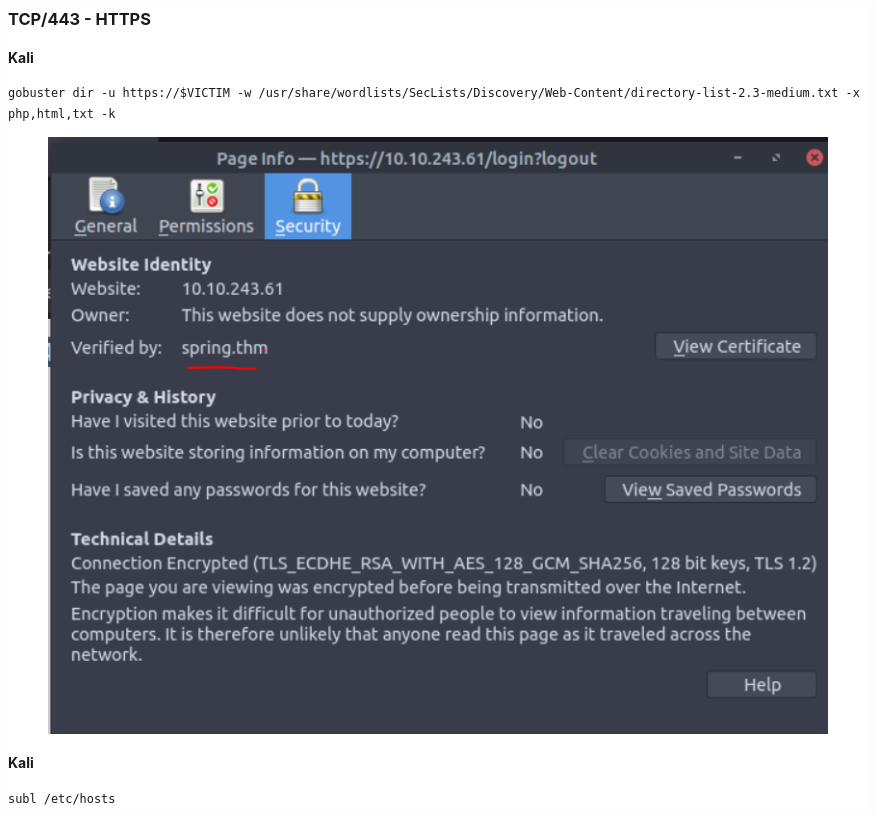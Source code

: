 

### TCP/443 - HTTPS

**Kali**

```
gobuster dir -u https://$VICTIM -w /usr/share/wordlists/SecLists/Discovery/Web-Content/directory-list-2.3-medium.txt -x php,html,txt -k
```

<figure><img src="../../.gitbook/assets/image (465).png" alt=""><figcaption></figcaption></figure>

**Kali**

```
subl /etc/hosts
```
